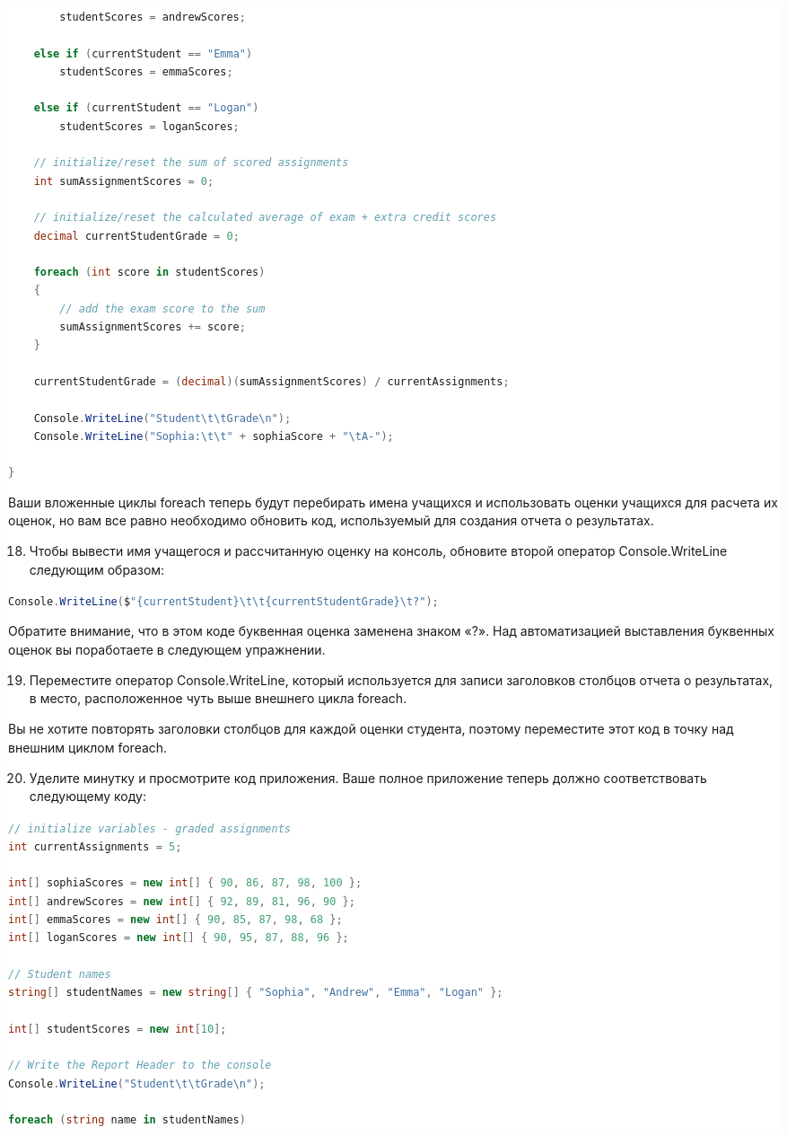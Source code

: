 ```cs
        studentScores = andrewScores;

    else if (currentStudent == "Emma")
        studentScores = emmaScores;

    else if (currentStudent == "Logan")
        studentScores = loganScores;

    // initialize/reset the sum of scored assignments
    int sumAssignmentScores = 0;

    // initialize/reset the calculated average of exam + extra credit scores
    decimal currentStudentGrade = 0;

    foreach (int score in studentScores)
    {
        // add the exam score to the sum
        sumAssignmentScores += score;
    }

    currentStudentGrade = (decimal)(sumAssignmentScores) / currentAssignments;

    Console.WriteLine("Student\t\tGrade\n");
    Console.WriteLine("Sophia:\t\t" + sophiaScore + "\tA-");

}
```
Ваши вложенные циклы foreach теперь будут перебирать имена учащихся и использовать оценки учащихся для расчета их оценок, но вам все равно необходимо обновить код, используемый для создания отчета о результатах.

18. Чтобы вывести имя учащегося и рассчитанную оценку на консоль, обновите второй оператор Console.WriteLine следующим образом:
```cs
Console.WriteLine($"{currentStudent}\t\t{currentStudentGrade}\t?");
```
Обратите внимание, что в этом коде буквенная оценка заменена знаком «?». Над автоматизацией выставления буквенных оценок вы поработаете в следующем упражнении.

19. Переместите оператор Console.WriteLine, который используется для записи заголовков столбцов отчета о результатах, в место, расположенное чуть выше внешнего цикла foreach.

Вы не хотите повторять заголовки столбцов для каждой оценки студента, поэтому переместите этот код в точку над внешним циклом foreach.

20. Уделите минутку и просмотрите код приложения. Ваше полное приложение теперь должно соответствовать следующему коду:
```cs
// initialize variables - graded assignments 
int currentAssignments = 5;

int[] sophiaScores = new int[] { 90, 86, 87, 98, 100 };
int[] andrewScores = new int[] { 92, 89, 81, 96, 90 };
int[] emmaScores = new int[] { 90, 85, 87, 98, 68 };
int[] loganScores = new int[] { 90, 95, 87, 88, 96 };

// Student names
string[] studentNames = new string[] { "Sophia", "Andrew", "Emma", "Logan" };

int[] studentScores = new int[10];

// Write the Report Header to the console
Console.WriteLine("Student\t\tGrade\n");

foreach (string name in studentNames)
```